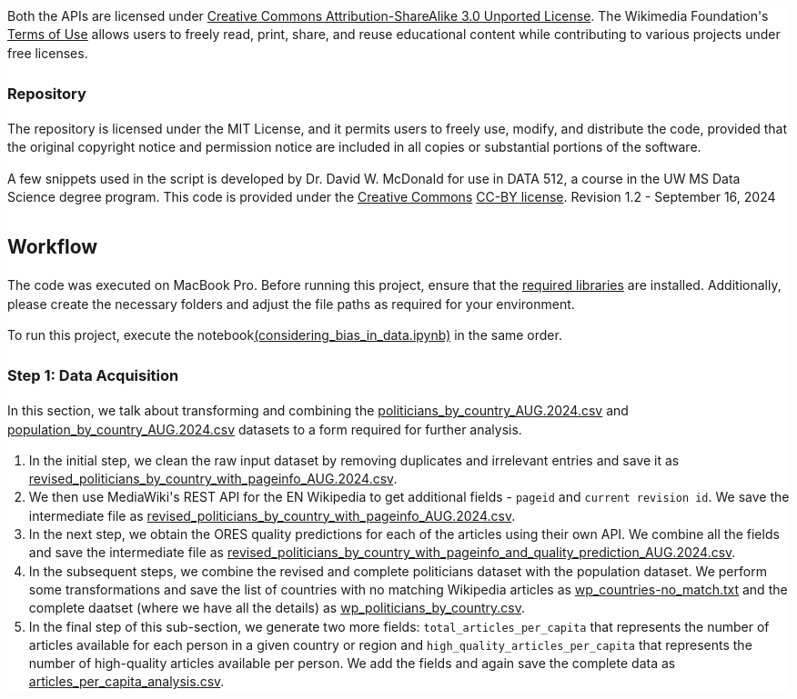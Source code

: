 Both the APIs are licensed under [Creative Commons Attribution-ShareAlike 3.0 Unported License](https://en.wikipedia.org/wiki/Wikipedia:Text_of_the_Creative_Commons_Attribution-ShareAlike_3.0_Unported_License). The Wikimedia Foundation's [Terms of Use](https://foundation.wikimedia.org/wiki/Policy:Terms_of_Use) allows users to freely read, print, share, and reuse educational content while contributing to various projects under free licenses. 

### Repository
The repository is licensed under the MIT License, and it permits users to freely use, modify, and distribute the code, provided that the original copyright notice and permission notice are included in all copies or substantial portions of the software.

A few snippets used in the script is developed by Dr. David W. McDonald for use in DATA 512, a course in the UW MS Data Science degree program. This code is provided under the [Creative Commons](https://creativecommons.org) [CC-BY license](https://creativecommons.org/licenses/by/4.0/). Revision 1.2 - September 16, 2024

## Workflow

The code was executed on MacBook Pro. Before running this project, ensure that the [required libraries](https://github.com/parvatijay2901/data-512-homework_2/blob/main/requirements.txt) are installed. Additionally, please create the necessary folders and adjust the file paths as required for your environment.

To run this project, execute the notebook[(considering_bias_in_data.ipynb)](https://github.com/parvatijay2901/data-512-homework_2/blob/main/scripts/considering_bias_in_data.ipynb) in the same order. 

### Step 1: Data Acquisition

In this section, we talk about transforming and combining the [politicians_by_country_AUG.2024.csv](https://github.com/parvatijay2901/data-512-homework_2/blob/main/data/input_data/politicians_by_country_AUG.2024.csv) and [population_by_country_AUG.2024.csv](https://github.com/parvatijay2901/data-512-homework_2/blob/main/data/input_data/population_by_country_AUG.2024.csv) datasets to a form required for further analysis.
1. In the initial step, we clean the raw input dataset by removing duplicates and irrelevant entries and save it as [revised_politicians_by_country_with_pageinfo_AUG.2024.csv](https://github.com/parvatijay2901/data-512-homework_2/blob/main/data/generated_intermediate_data/revised_politicians_by_country_AUG.2024.csv).
2. We then use MediaWiki's REST API for the EN Wikipedia to get additional fields - `pageid` and `current revision id`. We save the intermediate file as [revised_politicians_by_country_with_pageinfo_AUG.2024.csv](https://github.com/parvatijay2901/data-512-homework_2/blob/main/data/generated_intermediate_data/revised_politicians_by_country_with_pageinfo_AUG.2024.csv).
3. In the next step, we obtain the ORES quality predictions for each of the articles using their own API. We combine all the fields and save the intermediate file as [revised_politicians_by_country_with_pageinfo_and_quality_prediction_AUG.2024.csv](https://github.com/parvatijay2901/data-512-homework_2/blob/main/data/generated_intermediate_data/revised_politicians_by_country_with_pageinfo_and_quality_prediction_AUG.2024.csv).
4. In the subsequent steps, we combine the revised and complete politicians dataset with the population dataset. We perform some transformations and save the list of countries with no matching Wikipedia articles as [wp_countries-no_match.txt](https://github.com/parvatijay2901/data-512-homework_2/blob/main/data/generated_output_data/wp_countries-no_match.txt) and the complete daatset (where we have all the details) as [wp_politicians_by_country.csv](https://github.com/parvatijay2901/data-512-homework_2/blob/main/data/generated_output_data/wp_politicians_by_country.csv).
5. In the final step of this sub-section, we generate two more fields: 
`total_articles_per_capita` that represents the number of articles available for each person in a given country or region and `high_quality_articles_per_capita` that represents the number of high-quality articles available per person. We add the fields and again save the complete data as [articles_per_capita_analysis.csv](https://github.com/parvatijay2901/data-512-homework_2/blob/main/data/generated_intermediate_data/articles_per_capita_analysis.csv).
